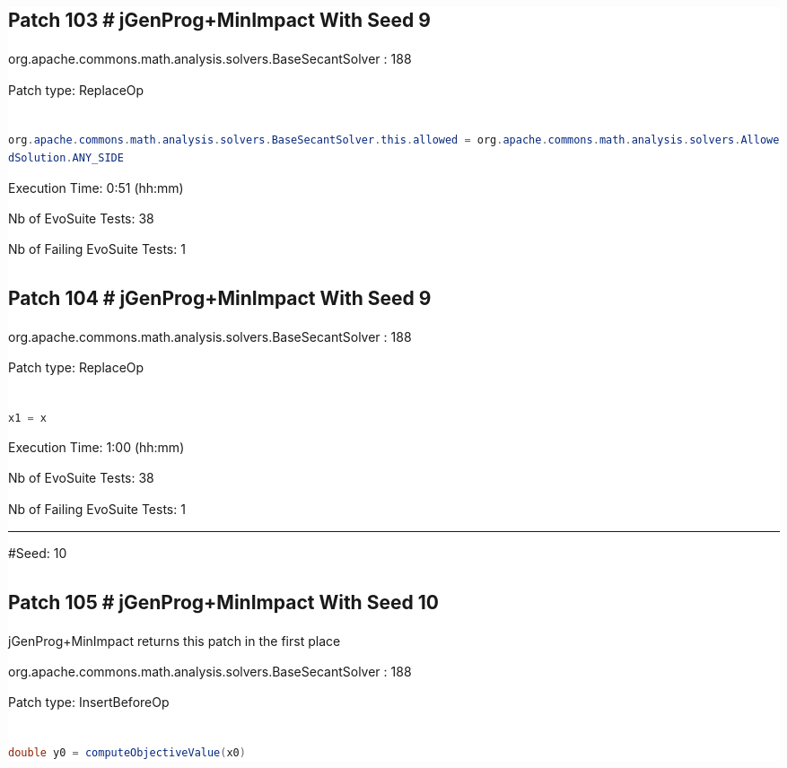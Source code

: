 

## Patch 103 #  jGenProg+MinImpact With Seed 9

org.apache.commons.math.analysis.solvers.BaseSecantSolver : 188

Patch type: ReplaceOp

```Java

org.apache.commons.math.analysis.solvers.BaseSecantSolver.this.allowed = org.apache.commons.math.analysis.solvers.AllowedSolution.ANY_SIDE

```


Execution Time: 0:51 (hh:mm) 

Nb of EvoSuite Tests: 38

Nb of Failing EvoSuite Tests: 1



## Patch 104 #  jGenProg+MinImpact With Seed 9

org.apache.commons.math.analysis.solvers.BaseSecantSolver : 188

Patch type: ReplaceOp

```Java

x1 = x

```


Execution Time: 1:00 (hh:mm) 

Nb of EvoSuite Tests: 38

Nb of Failing EvoSuite Tests: 1


--- 
#Seed: 10

## Patch 105 #  jGenProg+MinImpact With Seed 10

jGenProg+MinImpact returns this patch in the first place

org.apache.commons.math.analysis.solvers.BaseSecantSolver : 188

Patch type: InsertBeforeOp

```Java

double y0 = computeObjectiveValue(x0)

```
